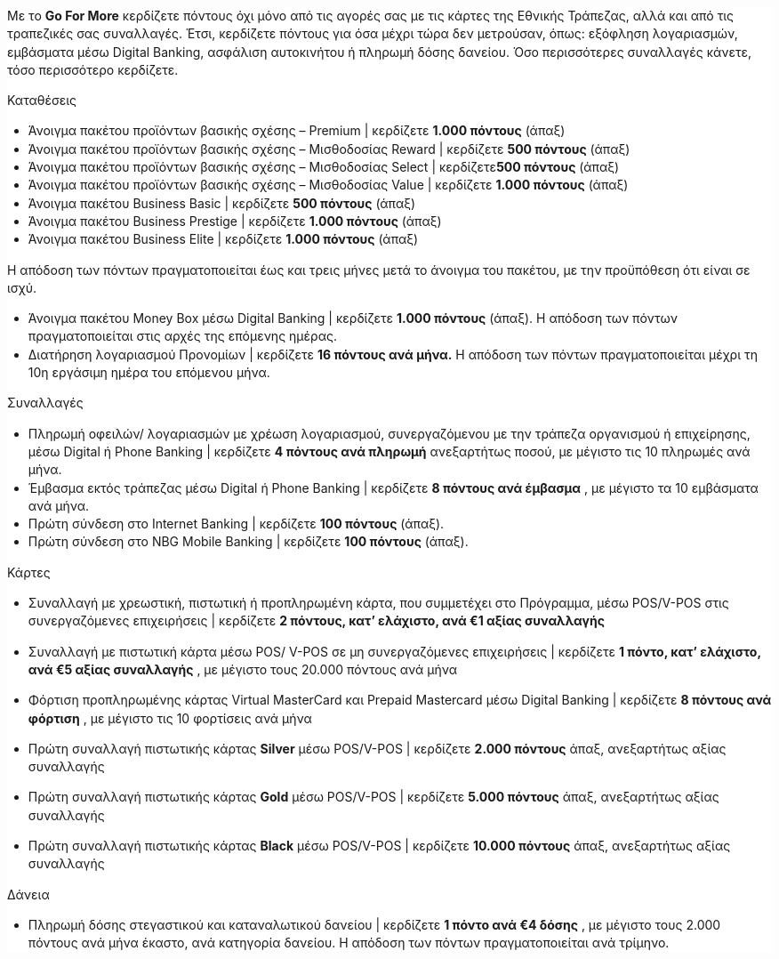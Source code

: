 Με το **Go For More** κερδίζετε πόντους όχι μόνο από τις αγορές σας με τις κάρτες της Εθνικής Τράπεζας, αλλά και από τις τραπεζικές σας συναλλαγές. Έτσι, κερδίζετε πόντους για όσα μέχρι τώρα δεν μετρούσαν, όπως: εξόφληση λογαριασμών, εμβάσματα μέσω Digital Banking, ασφάλιση αυτοκινήτου ή πληρωμή δόσης δανείου. Όσο περισσότερες συναλλαγές κάνετε, τόσο περισσότερο κερδίζετε.

Καταθέσεις

  * Άνοιγμα πακέτου προϊόντων βασικής σχέσης – Premium | κερδίζετε **1.000 πόντους** (άπαξ)
  * Άνοιγμα πακέτου προϊόντων βασικής σχέσης – Μισθοδοσίας Reward | κερδίζετε **500 πόντους** (άπαξ)
  * Άνοιγμα πακέτου προϊόντων βασικής σχέσης – Μισθοδοσίας Select | κερδίζετε**500 πόντους** (άπαξ)
  * Άνοιγμα πακέτου προϊόντων βασικής σχέσης – Μισθοδοσίας Value | κερδίζετε **1.000 πόντους** (άπαξ)
  * Άνοιγμα πακέτου Business Basic | κερδίζετε **500 πόντους** (άπαξ)
  * Άνοιγμα πακέτου Business Prestige | κερδίζετε **1.000 πόντους** (άπαξ)
  * Άνοιγμα πακέτου Business Elite | κερδίζετε **1.000 πόντους** (άπαξ)

Η απόδοση των πόντων πραγματοποιείται έως και τρεις μήνες μετά το άνοιγμα του πακέτου, με την προϋπόθεση ότι είναι σε ισχύ.

  * Άνοιγμα πακέτου Money Box μέσω Digital Banking | κερδίζετε **1.000 πόντους** (άπαξ). Η απόδοση των πόντων πραγματοποιείται στις αρχές της επόμενης ημέρας.
  * Διατήρηση λογαριασμού Προνομίων | κερδίζετε **16 πόντους ανά μήνα.** Η απόδοση των πόντων πραγματοποιείται μέχρι τη 10η εργάσιμη ημέρα του επόμενου μήνα.

Συναλλαγές

  * Πληρωμή οφειλών/ λογαριασμών με χρέωση λογαριασμού, συνεργαζόμενου με την τράπεζα οργανισμού ή επιχείρησης, μέσω Digital ή Phone Banking | κερδίζετε **4 πόντους ανά πληρωμή** ανεξαρτήτως ποσού, με μέγιστο τις 10 πληρωμές ανά μήνα.
  * Έμβασμα εκτός τράπεζας μέσω Digital ή Phone Banking | κερδίζετε **8 πόντους ανά έμβασμα** , με μέγιστο τα 10 εμβάσματα ανά μήνα.
  * Πρώτη σύνδεση στο Internet Banking | κερδίζετε **100 πόντους** (άπαξ).
  * Πρώτη σύνδεση στο NBG Mobile Banking | κερδίζετε **100 πόντους** (άπαξ).

Κάρτες

  * Συναλλαγή με χρεωστική, πιστωτική ή προπληρωμένη κάρτα, που συμμετέχει στο Πρόγραμμα, μέσω POS/V-POS στις συνεργαζόμενες επιχειρήσεις | κερδίζετε **2 πόντους, κατ’ ελάχιστο, ανά €1 αξίας συναλλαγής**

  * Συναλλαγή με πιστωτική κάρτα μέσω POS/ V-POS σε μη συνεργαζόμενες επιχειρήσεις | κερδίζετε **1 πόντο, κατ’ ελάχιστο, ανά €5 αξίας συναλλαγής** , με μέγιστο τους 20.000 πόντους ανά μήνα

  * Φόρτιση προπληρωμένης κάρτας Virtual MasterCard και Prepaid Mastercard μέσω Digital Banking | κερδίζετε **8 πόντους ανά φόρτιση** , με μέγιστο τις 10 φορτίσεις ανά μήνα

  * Πρώτη συναλλαγή πιστωτικής κάρτας **Silver** μέσω POS/V-POS | κερδίζετε **2.000 πόντους** άπαξ, ανεξαρτήτως αξίας συναλλαγής

  * Πρώτη συναλλαγή πιστωτικής κάρτας **Gold** μέσω POS/V-POS | κερδίζετε **5.000 πόντους** άπαξ, ανεξαρτήτως αξίας συναλλαγής 

  * Πρώτη συναλλαγή πιστωτικής κάρτας **Black** μέσω POS/V-POS | κερδίζετε **10.000 πόντους** άπαξ, ανεξαρτήτως αξίας συναλλαγής

Δάνεια

  * Πληρωμή δόσης στεγαστικού και καταναλωτικού δανείου | κερδίζετε **1 πόντο ανά €4 δόσης** , με μέγιστο τους 2.000 πόντους ανά μήνα έκαστο, ανά κατηγορία δανείου. Η απόδοση των πόντων πραγματοποιείται ανά τρίμηνο.

